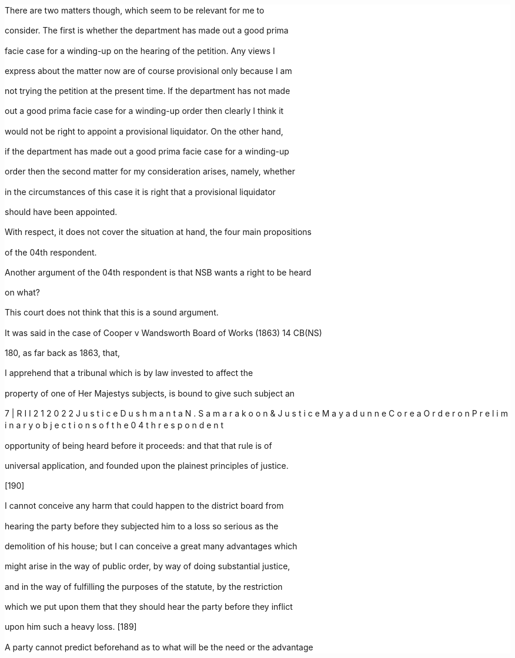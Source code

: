 There are two matters though, which seem to be relevant for me to

consider. The first is whether the department has made out a good prima

facie case for a winding-up on the hearing of the petition. Any views I

express about the matter now are of course provisional only because I am

not trying the petition at the present time. If the department has not made

out a good prima facie case for a winding-up order then clearly I think it

would not be right to appoint a provisional liquidator. On the other hand,

if the department has made out a good prima facie case for a winding-up

order then the second matter for my consideration arises, namely, whether

in the circumstances of this case it is right that a provisional liquidator

should have been appointed.

With respect, it does not cover the situation at hand, the four main propositions

of the 04th respondent.

Another argument of the 04th respondent is that NSB wants a right to be heard

on what?

This court does not think that this is a sound argument.

It was said in the case of Cooper v Wandsworth Board of Works (1863) 14 CB(NS)

180, as far back as 1863, that,

I apprehend that a tribunal which is by law invested to affect the

property of one of Her Majestys subjects, is bound to give such subject an

7 | R I I 2 1 2 0 2 2 J u s t i c e D u s h m a n t a N . S a m a r a k o o n & J u s t i c e M a y a d u n n e C o r e a O r d e r o n P r e l i m i n a r y o b j e c t i o n s o f t h e 0 4 t h r e s p o n d e n t

opportunity of being heard before it proceeds: and that that rule is of

universal application, and founded upon the plainest principles of justice.

[190]

I cannot conceive any harm that could happen to the district board from

hearing the party before they subjected him to a loss so serious as the

demolition of his house; but I can conceive a great many advantages which

might arise in the way of public order, by way of doing substantial justice,

and in the way of fulfilling the purposes of the statute, by the restriction

which we put upon them that they should hear the party before they inflict

upon him such a heavy loss. [189]

A party cannot predict beforehand as to what will be the need or the advantage
